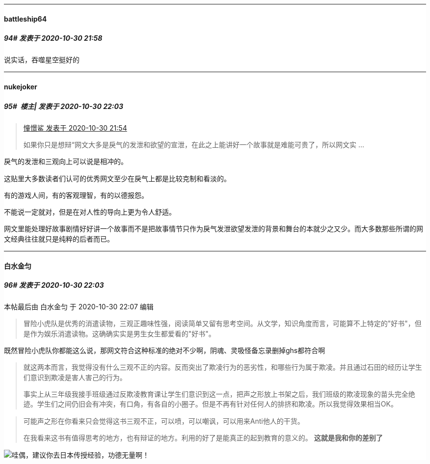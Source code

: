 


*****

####  battleship64  
##### 94#       发表于 2020-10-30 21:58




说实话，吞噬星空挺好的







*****

####  nukejoker  
##### 95#         楼主| 发表于 2020-10-30 22:03



<blockquote><a href="httphttps://bbs.saraba1st.com/2b/forum.php?mod=redirect&amp;goto=findpost&amp;pid=49235113&amp;ptid=1969340" target="_blank">憧憬鲨 发表于 2020-10-30 21:54</a>

如果你只是想辩“网文大多是戾气的发泄和欲望的宣泄，在此之上能讲好一个故事就是难能可贵了，所以网文实 ...</blockquote>
戾气的发泄和三观向上可以说是相冲的。

这贴里大多数读者们认可的优秀网文至少在戾气上都是比较克制和看淡的。

有的游戏人间，有的客观理智，有的以德报怨。

不能说一定就对，但是在对人性的导向上更为令人舒适。


网文里能处理好故事剧情好好讲一个故事而不是把故事情节只作为戾气发泄欲望发泄的背景和舞台的本就少之又少。而大多数那些所谓的网文经典往往就只是纯粹的后者而已。







*****

####  白水金匀  
##### 96#       发表于 2020-10-30 22:03



 本帖最后由 白水金匀 于 2020-10-30 22:07 编辑 
<blockquote>冒险小虎队是优秀的消遣读物，三观正趣味性强，阅读简单又留有思考空间。从文学，知识角度而言，可能算不上特定的"好书"，但是作为娱乐消遣读物。这确确实实是男生女生都爱看的"好书"。</blockquote>
既然冒险小虎队你都能这么说，那网文符合这种标准的绝对不少啊，阴魂、灵吸怪备忘录删掉ghs都符合啊 <blockquote>就这两本而言，我觉得没有什么三观不正的内容。反而突出了欺凌行为的恶劣性，和哪些行为属于欺凌。并且通过石田的经历让学生们意识到欺凌是害人害己的行为。

事实上从三年级我接手班级通过反欺凌教育课让学生们意识到这一点，把声之形放上书架之后，我们班级的欺凌现象的苗头完全绝迹。学生们之间仍旧会有冲突，有口角，有各自的小圈子。但是不再有针对任何人的排挤和欺凌。所以我觉得效果相当OK。</blockquote><blockquote>可能声之形在你看来只会觉得这书三观不正，可以喷，可以嘲讽，可以用来Anti他人的干货。

在我看来这书有值得思考的地方，也有辩证的地方。利用的好了是能真正的起到教育的意义的。
<strong>这就是我和你的差别了</strong></blockquote>
<img src="https://static.saraba1st.com/image/smiley/face2017/057.png" referrerpolicy="no-referrer">哇偶，建议你去日本传授经验，功德无量啊！
